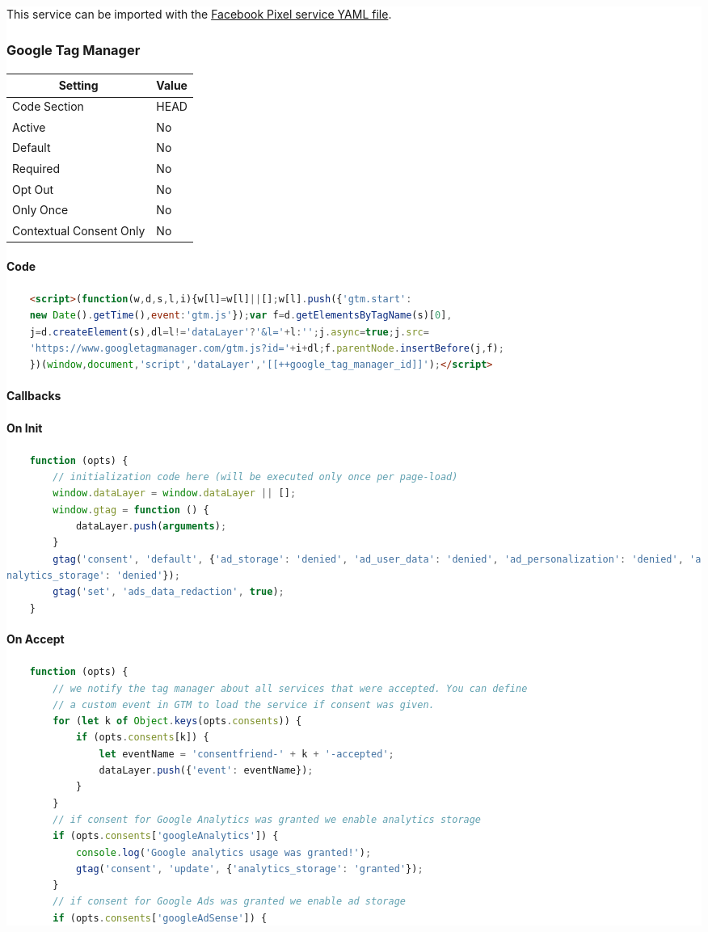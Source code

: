 This service can be imported with the [Facebook Pixel service YAML
file](../yaml/consentfriend_facebookPixel.yml).

### Google Tag Manager

| Setting                 | Value |
|-------------------------|-------|
| Code Section            | HEAD  |
| Active                  | No    |
| Default                 | No    |
| Required                | No    |
| Opt Out                 | No    |
| Only Once               | No    |
| Contextual Consent Only | No    |

#### Code

```html
    <script>(function(w,d,s,l,i){w[l]=w[l]||[];w[l].push({'gtm.start':
    new Date().getTime(),event:'gtm.js'});var f=d.getElementsByTagName(s)[0],
    j=d.createElement(s),dl=l!='dataLayer'?'&l='+l:'';j.async=true;j.src=
    'https://www.googletagmanager.com/gtm.js?id='+i+dl;f.parentNode.insertBefore(j,f);
    })(window,document,'script','dataLayer','[[++google_tag_manager_id]]');</script>
```

#### Callbacks

#### On Init

```js
    function (opts) {
        // initialization code here (will be executed only once per page-load)
        window.dataLayer = window.dataLayer || [];
        window.gtag = function () {
            dataLayer.push(arguments);
        }
        gtag('consent', 'default', {'ad_storage': 'denied', 'ad_user_data': 'denied', 'ad_personalization': 'denied', 'analytics_storage': 'denied'});
        gtag('set', 'ads_data_redaction', true);
    }
```

#### On Accept

```js
    function (opts) {
        // we notify the tag manager about all services that were accepted. You can define
        // a custom event in GTM to load the service if consent was given.
        for (let k of Object.keys(opts.consents)) {
            if (opts.consents[k]) {
                let eventName = 'consentfriend-' + k + '-accepted';
                dataLayer.push({'event': eventName});
            }
        }
        // if consent for Google Analytics was granted we enable analytics storage
        if (opts.consents['googleAnalytics']) {
            console.log('Google analytics usage was granted!');
            gtag('consent', 'update', {'analytics_storage': 'granted'});
        }
        // if consent for Google Ads was granted we enable ad storage
        if (opts.consents['googleAdSense']) {
```